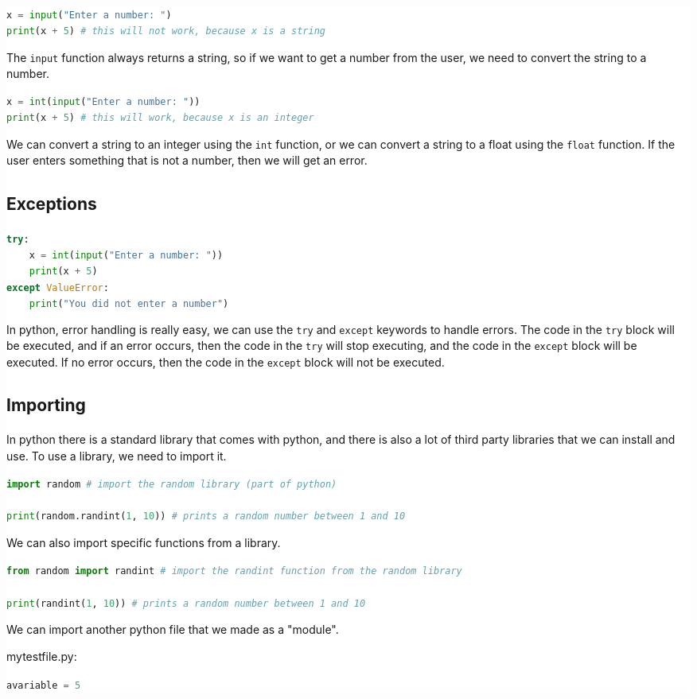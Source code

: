 ```py
x = input("Enter a number: ")
print(x + 5) # this will not work, because x is a string
```

The `input` function always returns a string, so if we want to get a number from the user, we need to convert the string to a number.

```py
x = int(input("Enter a number: "))
print(x + 5) # this will work, because x is an integer
```

We can convert a string to an integer using the `int` function, or we can convert a string to a float using the `float` function.
If the user enters something that is not a number, then we will get an error.

## Exceptions

```py
try:
    x = int(input("Enter a number: "))
    print(x + 5)
except ValueError:
    print("You did not enter a number")
```

In python, error handling is really easy, we can use the `try` and `except` keywords to handle errors. The code in the `try` block will
be executed, and if an error occurs, then the code in the `try` will stop executing, and the code in the `except` block will be executed.
If no error occurs, then the code in the `except` block will not be executed.



## Importing

In python there is a standard library that comes with python, and there is also a lot of third party libraries that we can install and use.
To use a library, we need to import it.

```py
import random # import the random library (part of python)

print(random.randint(1, 10)) # prints a random number between 1 and 10
```

We can also import specific functions from a library.

```py
from random import randint # import the randint function from the random library

print(randint(1, 10)) # prints a random number between 1 and 10
```

We can import another python file that we made as a "module".

mytestfile.py:
```py
avariable = 5
```
